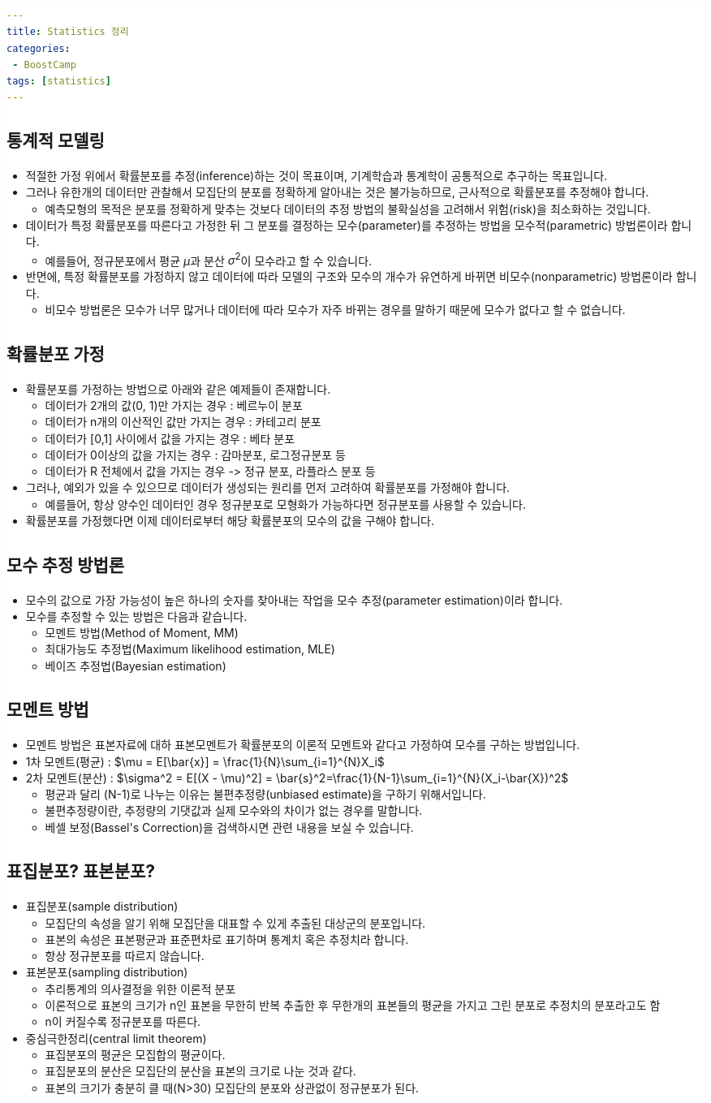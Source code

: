 ```yaml
---
title: Statistics 정리
categories:
 - BoostCamp
tags: [statistics]
---
```

## 통계적 모델링
- 적절한 가정 위에서 확률분포를 추정(inference)하는 것이 목표이며, 기계학습과 통계학이 공통적으로 추구하는 목표입니다.
- 그러나 유한개의 데이터만 관찰해서 모집단의 분포를 정확하게 알아내는 것은 불가능하므로, 근사적으로 확률분포를 추정해야 합니다.
    - 예측모형의 목적은 분포를 정확하게 맞추는 것보다 데이터의 추정 방법의 불확실성을 고려해서 위험(risk)을 최소화하는 것입니다.
- 데이터가 특정 확률분포를 따른다고 가정한 뒤 그 분포를 결정하는 모수(parameter)를 추정하는 방법을 모수적(parametric) 방법론이라 합니다.
    - 예를들어, 정규분포에서 평균 $\mu$과 분산 $\sigma^2$이 모수라고 할 수 있습니다.
- 반면에, 특정 확률분포를 가정하지 않고 데이터에 따라 모델의 구조와 모수의 개수가 유연하게 바뀌면 비모수(nonparametric) 방법론이라 합니다.
    - 비모수 방법론은 모수가 너무 많거나 데이터에 따라 모수가 자주 바뀌는 경우를 말하기 때문에 모수가 없다고 할 수 없습니다.

## 확률분포 가정
- 확률분포를 가정하는 방법으로 아래와 같은 예제들이 존재합니다.
    - 데이터가 2개의 값(0, 1)만 가지는 경우 : 베르누이 분포
    - 데이터가 n개의 이산적인 값만 가지는 경우 : 카테고리 분포
    - 데이터가 [0,1] 사이에서 값을 가지는 경우 : 베타 분포
    - 데이터가 0이상의 값을 가지는 경우 : 감마분포, 로그정규분포 등
    - 데이터가 R 전체에서 값을 가지는 경우 -> 정규 분포, 라플라스 분포 등
- 그러나, 예외가 있을 수 있으므로 데이터가 생성되는 원리를 먼저 고려하여 확률분포를 가정해야 합니다.
    - 예를들어, 항상 양수인 데이터인 경우 정규분포로 모형화가 가능하다면 정규분포를 사용할 수 있습니다.
- 확률분포를 가정했다면 이제 데이터로부터 해당 확률분포의 모수의 값을 구해야 합니다.

## 모수 추정 방법론
- 모수의 값으로 가장 가능성이 높은 하나의 숫자를 찾아내는 작업을 모수 추정(parameter estimation)이라 합니다.
- 모수를 추정할 수 있는 방법은 다음과 같습니다.
    - 모멘트 방법(Method of Moment, MM)
    - 최대가능도 추정법(Maximum likelihood estimation, MLE)
    - 베이즈 추정법(Bayesian estimation)

## 모멘트 방법
- 모멘트 방법은 표본자료에 대하 표본모멘트가 확률분포의 이론적 모멘트와 같다고 가정하여 모수를 구하는 방법입니다.
- 1차 모멘트(평균) : $\mu = E[\bar{x}] = \frac{1}{N}\sum_{i=1}^{N}X_i$
- 2차 모멘트(분산) : $\sigma^2 = E[(X - \mu)^2] = \bar{s}^2=\frac{1}{N-1}\sum_{i=1}^{N}(X_i-\bar{X})^2$
    - 평균과 달리 (N-1)로 나누는 이유는 불편추정량(unbiased estimate)을 구하기 위해서입니다.
    - 불편추정량이란, 추정량의 기댓값과 실제 모수와의 차이가 없는 경우를 말합니다.
    - 베셀 보정(Bassel's Correction)을 검색하시면 관련 내용을 보실 수 있습니다.

## 표집분포? 표본분포?
- 표집분포(sample distribution)
    - 모집단의 속성을 알기 위해 모집단을 대표할 수 있게 추출된 대상군의 분포입니다.
    - 표본의 속성은 표본평균과 표준편차로 표기하며 통계치 혹은 추정치라 합니다.
    - 항상 정규분포를 따르지 않습니다.
- 표본분포(sampling distribution)
    - 추리통계의 의사결정을 위한 이론적 분포
    - 이론적으로 표본의 크기가 n인 표본을 무한히 반복 추출한 후 무한개의 표본들의 평균을 가지고 그린 분포로 추정치의 분포라고도 함
    - n이 커질수록 정규분포를 따른다.
- 중심극한정리(central limit theorem)
    - 표집분포의 평균은 모집합의 평균이다.
    - 표집분포의 분산은 모집단의 분산을 표본의 크기로 나눈 것과 같다.
    - 표본의 크기가 충분히 클 때(N>30) 모집단의 분포와 상관없이 정규분포가 된다.
